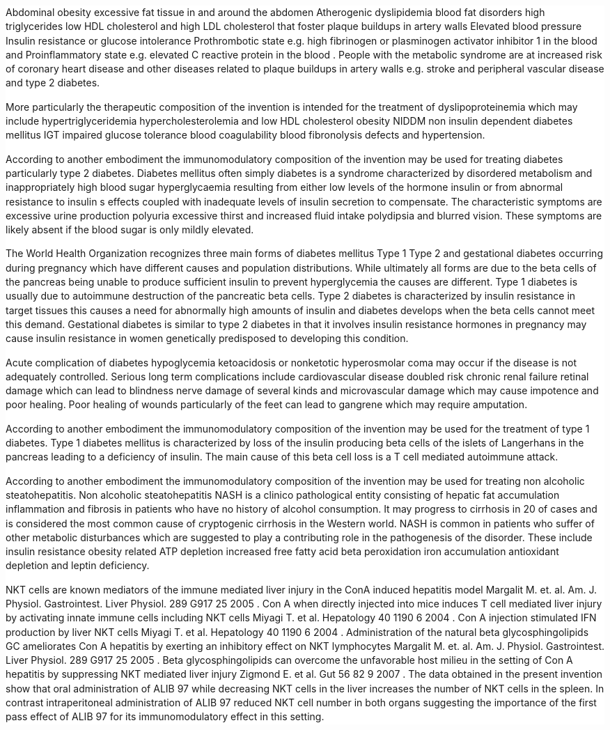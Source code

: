  Abdominal obesity excessive fat tissue in and around the abdomen Atherogenic dyslipidemia blood fat disorders high triglycerides low HDL cholesterol and high LDL cholesterol that foster plaque buildups in artery walls Elevated blood pressure Insulin resistance or glucose intolerance Prothrombotic state e.g. high fibrinogen or plasminogen activator inhibitor 1 in the blood and Proinflammatory state e.g. elevated C reactive protein in the blood . People with the metabolic syndrome are at increased risk of coronary heart disease and other diseases related to plaque buildups in artery walls e.g. stroke and peripheral vascular disease and type 2 diabetes.

More particularly the therapeutic composition of the invention is intended for the treatment of dyslipoproteinemia which may include hypertriglyceridemia hypercholesterolemia and low HDL cholesterol obesity NIDDM non insulin dependent diabetes mellitus IGT impaired glucose tolerance blood coagulability blood fibronolysis defects and hypertension.

According to another embodiment the immunomodulatory composition of the invention may be used for treating diabetes particularly type 2 diabetes. Diabetes mellitus often simply diabetes is a syndrome characterized by disordered metabolism and inappropriately high blood sugar hyperglycaemia resulting from either low levels of the hormone insulin or from abnormal resistance to insulin s effects coupled with inadequate levels of insulin secretion to compensate. The characteristic symptoms are excessive urine production polyuria excessive thirst and increased fluid intake polydipsia and blurred vision. These symptoms are likely absent if the blood sugar is only mildly elevated.

The World Health Organization recognizes three main forms of diabetes mellitus Type 1 Type 2 and gestational diabetes occurring during pregnancy which have different causes and population distributions. While ultimately all forms are due to the beta cells of the pancreas being unable to produce sufficient insulin to prevent hyperglycemia the causes are different. Type 1 diabetes is usually due to autoimmune destruction of the pancreatic beta cells. Type 2 diabetes is characterized by insulin resistance in target tissues this causes a need for abnormally high amounts of insulin and diabetes develops when the beta cells cannot meet this demand. Gestational diabetes is similar to type 2 diabetes in that it involves insulin resistance hormones in pregnancy may cause insulin resistance in women genetically predisposed to developing this condition.

Acute complication of diabetes hypoglycemia ketoacidosis or nonketotic hyperosmolar coma may occur if the disease is not adequately controlled. Serious long term complications include cardiovascular disease doubled risk chronic renal failure retinal damage which can lead to blindness nerve damage of several kinds and microvascular damage which may cause impotence and poor healing. Poor healing of wounds particularly of the feet can lead to gangrene which may require amputation.

According to another embodiment the immunomodulatory composition of the invention may be used for the treatment of type 1 diabetes. Type 1 diabetes mellitus is characterized by loss of the insulin producing beta cells of the islets of Langerhans in the pancreas leading to a deficiency of insulin. The main cause of this beta cell loss is a T cell mediated autoimmune attack.

According to another embodiment the immunomodulatory composition of the invention may be used for treating non alcoholic steatohepatitis. Non alcoholic steatohepatitis NASH is a clinico pathological entity consisting of hepatic fat accumulation inflammation and fibrosis in patients who have no history of alcohol consumption. It may progress to cirrhosis in 20 of cases and is considered the most common cause of cryptogenic cirrhosis in the Western world. NASH is common in patients who suffer of other metabolic disturbances which are suggested to play a contributing role in the pathogenesis of the disorder. These include insulin resistance obesity related ATP depletion increased free fatty acid beta peroxidation iron accumulation antioxidant depletion and leptin deficiency.

NKT cells are known mediators of the immune mediated liver injury in the ConA induced hepatitis model Margalit M. et. al. Am. J. Physiol. Gastrointest. Liver Physiol. 289 G917 25 2005 . Con A when directly injected into mice induces T cell mediated liver injury by activating innate immune cells including NKT cells Miyagi T. et al. Hepatology 40 1190 6 2004 . Con A injection stimulated IFN production by liver NKT cells Miyagi T. et al. Hepatology 40 1190 6 2004 . Administration of the natural beta glycosphingolipids GC ameliorates Con A hepatitis by exerting an inhibitory effect on NKT lymphocytes Margalit M. et. al. Am. J. Physiol. Gastrointest. Liver Physiol. 289 G917 25 2005 . Beta glycosphingolipids can overcome the unfavorable host milieu in the setting of Con A hepatitis by suppressing NKT mediated liver injury Zigmond E. et al. Gut 56 82 9 2007 . The data obtained in the present invention show that oral administration of ALIB 97 while decreasing NKT cells in the liver increases the number of NKT cells in the spleen. In contrast intraperitoneal administration of ALIB 97 reduced NKT cell number in both organs suggesting the importance of the first pass effect of ALIB 97 for its immunomodulatory effect in this setting.
